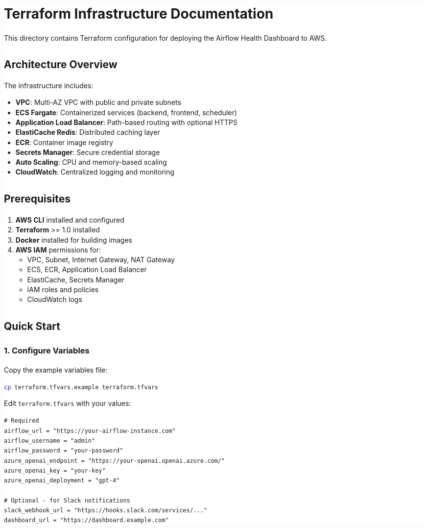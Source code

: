 # Terraform Infrastructure Documentation

This directory contains Terraform configuration for deploying the Airflow Health Dashboard to AWS.

## Architecture Overview

The infrastructure includes:

- **VPC**: Multi-AZ VPC with public and private subnets
- **ECS Fargate**: Containerized services (backend, frontend, scheduler)
- **Application Load Balancer**: Path-based routing with optional HTTPS
- **ElastiCache Redis**: Distributed caching layer
- **ECR**: Container image registry
- **Secrets Manager**: Secure credential storage
- **Auto Scaling**: CPU and memory-based scaling
- **CloudWatch**: Centralized logging and monitoring

## Prerequisites

1. **AWS CLI** installed and configured
2. **Terraform** >= 1.0 installed
3. **Docker** installed for building images
4. **AWS IAM** permissions for:
   - VPC, Subnet, Internet Gateway, NAT Gateway
   - ECS, ECR, Application Load Balancer
   - ElastiCache, Secrets Manager
   - IAM roles and policies
   - CloudWatch logs

## Quick Start

### 1. Configure Variables

Copy the example variables file:

```bash
cp terraform.tfvars.example terraform.tfvars
```

Edit `terraform.tfvars` with your values:

```hcl
# Required
airflow_url = "https://your-airflow-instance.com"
airflow_username = "admin"
airflow_password = "your-password"
azure_openai_endpoint = "https://your-openai.openai.azure.com/"
azure_openai_key = "your-key"
azure_openai_deployment = "gpt-4"

# Optional - for Slack notifications
slack_webhook_url = "https://hooks.slack.com/services/..."
dashboard_url = "https://dashboard.example.com"
```
